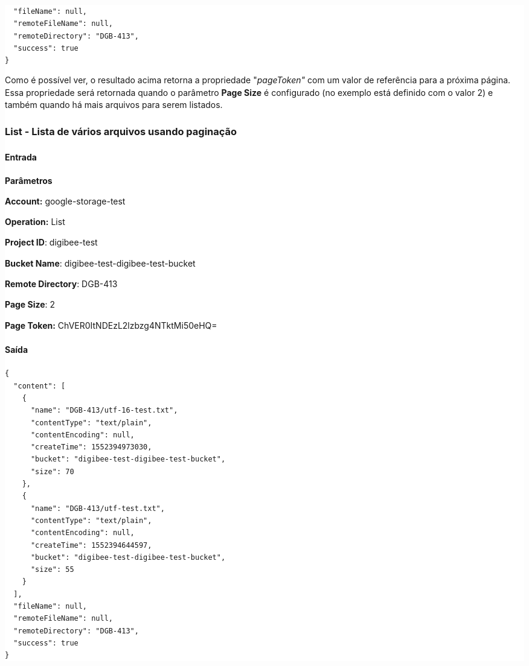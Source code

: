 ```
  "fileName": null,
  "remoteFileName": null,
  "remoteDirectory": "DGB-413",
  "success": true
}
```

Como é possível ver, o resultado acima retorna a propriedade "_pageToken"_ com um valor de referência para a próxima página. Essa propriedade será retornada quando o parâmetro **Page Size** é configurado (no exemplo está definido com o valor 2) e também quando há mais arquivos para serem listados.

### List - Lista de vários arquivos usando paginação <a href="#h_8ef178b35a" id="h_8ef178b35a"></a>

#### **Entrada**

**Parâmetros**

**Account:** google-storage-test

**Operation:** List

**Project ID**: digibee-test

**Bucket Name**: digibee-test-digibee-test-bucket

**Remote Directory**: DGB-413

**Page Size**: 2

**Page Token:** ChVER0ItNDEzL2lzbzg4NTktMi50eHQ=

#### **Saída**

```
{
  "content": [
    {
      "name": "DGB-413/utf-16-test.txt",
      "contentType": "text/plain",
      "contentEncoding": null,
      "createTime": 1552394973030,
      "bucket": "digibee-test-digibee-test-bucket",
      "size": 70
    },
    {
      "name": "DGB-413/utf-test.txt",
      "contentType": "text/plain",
      "contentEncoding": null,
      "createTime": 1552394644597,
      "bucket": "digibee-test-digibee-test-bucket",
      "size": 55
    }
  ],
  "fileName": null,
  "remoteFileName": null,
  "remoteDirectory": "DGB-413",
  "success": true
}
```
